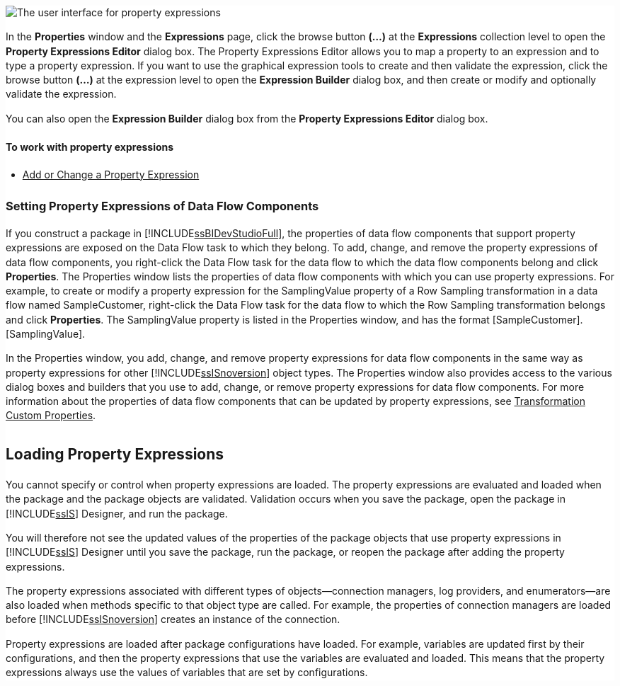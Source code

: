  ![The user interface for property expressions](../../integration-services/expressions/media/ssis-propertyexpressionui.gif "The user interface for property expressions")  
  
 In the **Properties** window and the **Expressions** page, click the browse button **(…)** at the **Expressions** collection level to open the **Property Expressions Editor** dialog box. The Property Expressions Editor allows you to map a property to an expression and to type a property expression. If you want to use the graphical expression tools to create and then validate the expression, click the browse button **(…)** at the expression level to open the **Expression Builder** dialog box, and then create or modify and optionally validate the expression.  
  
 You can also open the **Expression Builder** dialog box from the **Property Expressions Editor** dialog box.  
  
#### To work with property expressions  
  
-   [Add or Change a Property Expression](../../integration-services/expressions/add-or-change-a-property-expression.md)  
  
### Setting Property Expressions of Data Flow Components  
 If you construct a package in [!INCLUDE[ssBIDevStudioFull](../../includes/ssbidevstudiofull-md.md)], the properties of data flow components that support property expressions are exposed on the Data Flow task to which they belong. To add, change, and remove the property expressions of data flow components, you right-click the Data Flow task for the data flow to which the data flow components belong and click **Properties**. The Properties window lists the properties of data flow components with which you can use property expressions. For example, to create or modify a property expression for the SamplingValue property of a Row Sampling transformation in a data flow named SampleCustomer, right-click the Data Flow task for the data flow to which the Row Sampling transformation belongs and click **Properties**. The SamplingValue property is listed in the Properties window, and has the format [SampleCustomer].[SamplingValue].  
  
 In the Properties window, you add, change, and remove property expressions for data flow components in the same way as property expressions for other [!INCLUDE[ssISnoversion](../../includes/ssisnoversion-md.md)] object types. The Properties window also provides access to the various dialog boxes and builders that you use to add, change, or remove property expressions for data flow components. For more information about the properties of data flow components that can be updated by property expressions, see [Transformation Custom Properties](../../integration-services/data-flow/transformations/transformation-custom-properties.md).  
  
## Loading Property Expressions  
 You cannot specify or control when property expressions are loaded. The property expressions are evaluated and loaded when the package and the package objects are validated. Validation occurs when you save the package, open the package in [!INCLUDE[ssIS](../../includes/ssis-md.md)] Designer, and run the package.  
  
 You will therefore not see the updated values of the properties of the package objects that use property expressions in [!INCLUDE[ssIS](../../includes/ssis-md.md)] Designer until you save the package, run the package, or reopen the package after adding the property expressions.  
  
 The property expressions associated with different types of objects—connection managers, log providers, and enumerators—are also loaded when methods specific to that object type are called. For example, the properties of connection managers are loaded before [!INCLUDE[ssISnoversion](../../includes/ssisnoversion-md.md)] creates an instance of the connection.  
  
 Property expressions are loaded after package configurations have loaded. For example, variables are updated first by their configurations, and then the property expressions that use the variables are evaluated and loaded. This means that the property expressions always use the values of variables that are set by configurations.  
  